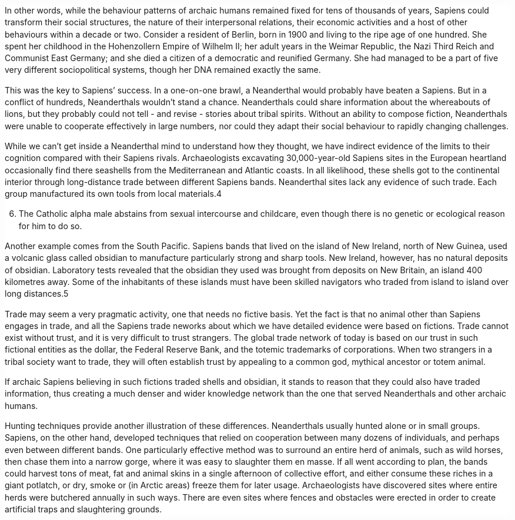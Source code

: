 In other words, while the behaviour patterns of archaic humans remained fixed for tens of thousands of years, Sapiens could transform their social structures, the nature of their interpersonal relations, their economic activities and a host of other behaviours within a decade or two. Consider a resident of Berlin, born in 1900 and living to the ripe age of one hundred. She spent her childhood in the Hohenzollern Empire of Wilhelm II; her adult years in the Weimar Republic, the Nazi Third Reich and Communist East Germany; and she died a citizen of a democratic and reunified Germany. She had managed to be a part of five very different sociopolitical systems, though her DNA remained exactly the same.

This was the key to Sapiens’ success. In a one-on-one brawl, a Neanderthal would probably have beaten a Sapiens. But in a conflict of hundreds, Neanderthals wouldn’t stand a chance. Neanderthals could share information about the whereabouts of lions, but they probably could not tell - and revise - stories about tribal spirits. Without an ability to compose fiction, Neanderthals were unable to cooperate effectively in large numbers, nor could they adapt their social behaviour to rapidly changing challenges.

While we can’t get inside a Neanderthal mind to understand how they thought, we have indirect evidence of the limits to their cognition compared with their Sapiens rivals. Archaeologists excavating 30,000-year-old Sapiens sites in the European heartland occasionally find there seashells from the Mediterranean and Atlantic coasts. In all likelihood, these shells got to the continental interior through long-distance trade between different Sapiens bands. Neanderthal sites lack any evidence of such trade. Each group manufactured its own tools from local materials.4

6. The Catholic alpha male abstains from sexual intercourse and childcare, even though there is no genetic or ecological reason for him to do so.

Another example comes from the South Pacific. Sapiens bands that lived on the island of New Ireland, north of New Guinea, used a volcanic glass called obsidian to manufacture particularly strong and sharp tools. New Ireland, however, has no natural deposits of obsidian. Laboratory tests revealed that the obsidian they used was brought from deposits on New Britain, an island 400 kilometres away. Some of the inhabitants of these islands must have been skilled navigators who traded from island to island over long distances.5

Trade may seem a very pragmatic activity, one that needs no fictive basis. Yet the fact is that no animal other than Sapiens engages in trade, and all the Sapiens trade neworks about which we have detailed evidence were based on fictions. Trade cannot exist without trust, and it is very difficult to trust strangers. The global trade network of today is based on our trust in such fictional entities as the dollar, the Federal Reserve Bank, and the totemic trademarks of corporations. When two strangers in a tribal society want to trade, they will often establish trust by appealing to a common god, mythical ancestor or totem animal.

If archaic Sapiens believing in such fictions traded shells and obsidian, it stands to reason that they could also have traded information, thus creating a much denser and wider knowledge network than the one that served Neanderthals and other archaic humans.

Hunting techniques provide another illustration of these differences. Neanderthals usually hunted alone or in small groups. Sapiens, on the other hand, developed techniques that relied on cooperation between many dozens of individuals, and perhaps even between different bands. One particularly effective method was to surround an entire herd of animals, such as wild horses, then chase them into a narrow gorge, where it was easy to slaughter them en masse. If all went according to plan, the bands could harvest tons of meat, fat and animal skins in a single afternoon of collective effort, and either consume these riches in a giant potlatch, or dry, smoke or (in Arctic areas) freeze them for later usage. Archaeologists have discovered sites where entire herds were butchered annually in such ways. There are even sites where fences and obstacles were erected in order to create artificial traps and slaughtering grounds.
